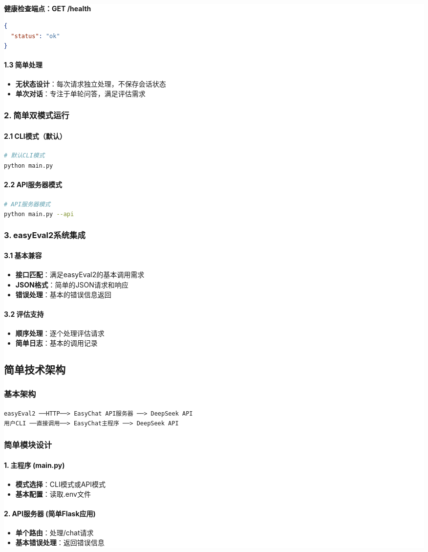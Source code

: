 **健康检查端点：GET /health**
```json
{
  "status": "ok"
}
```

#### 1.3 简单处理
- **无状态设计**：每次请求独立处理，不保存会话状态
- **单次对话**：专注于单轮问答，满足评估需求

### 2. 简单双模式运行

#### 2.1 CLI模式（默认）
```bash
# 默认CLI模式
python main.py
```

#### 2.2 API服务器模式
```bash
# API服务器模式
python main.py --api
```

### 3. easyEval2系统集成

#### 3.1 基本兼容
- **接口匹配**：满足easyEval2的基本调用需求
- **JSON格式**：简单的JSON请求和响应
- **错误处理**：基本的错误信息返回

#### 3.2 评估支持
- **顺序处理**：逐个处理评估请求
- **简单日志**：基本的调用记录

## 简单技术架构

### 基本架构
```
easyEval2 ──HTTP──> EasyChat API服务器 ──> DeepSeek API
用户CLI ──直接调用──> EasyChat主程序 ──> DeepSeek API
```

### 简单模块设计

#### 1. 主程序 (main.py)
- **模式选择**：CLI模式或API模式
- **基本配置**：读取.env文件

#### 2. API服务器 (简单Flask应用)
- **单个路由**：处理/chat请求
- **基本错误处理**：返回错误信息
